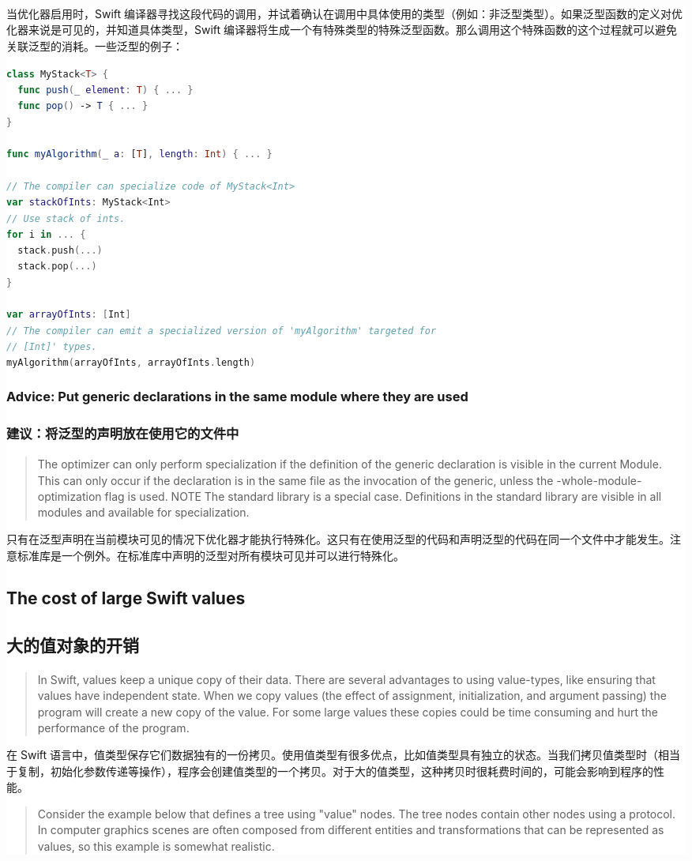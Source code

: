 当优化器启用时，Swift 编译器寻找这段代码的调用，并试着确认在调用中具体使用的类型（例如：非泛型类型）。如果泛型函数的定义对优化器来说是可见的，并知道具体类型，Swift 编译器将生成一个有特殊类型的特殊泛型函数。那么调用这个特殊函数的这个过程就可以避免关联泛型的消耗。一些泛型的例子：

````swift
class MyStack<T> {
  func push(_ element: T) { ... }
  func pop() -> T { ... }
}

func myAlgorithm(_ a: [T], length: Int) { ... }

// The compiler can specialize code of MyStack<Int>
var stackOfInts: MyStack<Int>
// Use stack of ints.
for i in ... {
  stack.push(...)
  stack.pop(...)
}

var arrayOfInts: [Int]
// The compiler can emit a specialized version of 'myAlgorithm' targeted for
// [Int]' types.
myAlgorithm(arrayOfInts, arrayOfInts.length)
````

### Advice: Put generic declarations in the same module where they are used
### 建议：将泛型的声明放在使用它的文件中

> The optimizer can only perform specialization if the definition of the generic declaration is visible in the current Module. This can only occur if the declaration is in the same file as the invocation of the generic, unless the -whole-module-optimization flag is used. NOTE The standard library is a special case. Definitions in the standard library are visible in all modules and available for specialization.

只有在泛型声明在当前模块可见的情况下优化器才能执行特殊化。这只有在使用泛型的代码和声明泛型的代码在同一个文件中才能发生。注意标准库是一个例外。在标准库中声明的泛型对所有模块可见并可以进行特殊化。

## The cost of large Swift values
## 大的值对象的开销

> In Swift, values keep a unique copy of their data. There are several advantages to using value-types, like ensuring that values have independent state. When we copy values (the effect of assignment, initialization, and argument passing) the program will create a new copy of the value. For some large values these copies could be time consuming and hurt the performance of the program.

在 Swift 语言中，值类型保存它们数据独有的一份拷贝。使用值类型有很多优点，比如值类型具有独立的状态。当我们拷贝值类型时（相当于复制，初始化参数传递等操作），程序会创建值类型的一个拷贝。对于大的值类型，这种拷贝时很耗费时间的，可能会影响到程序的性能。

> Consider the example below that defines a tree using "value" nodes. The tree nodes contain other nodes using a protocol. In computer graphics scenes are often composed from different entities and transformations that can be represented as values, so this example is somewhat realistic.
